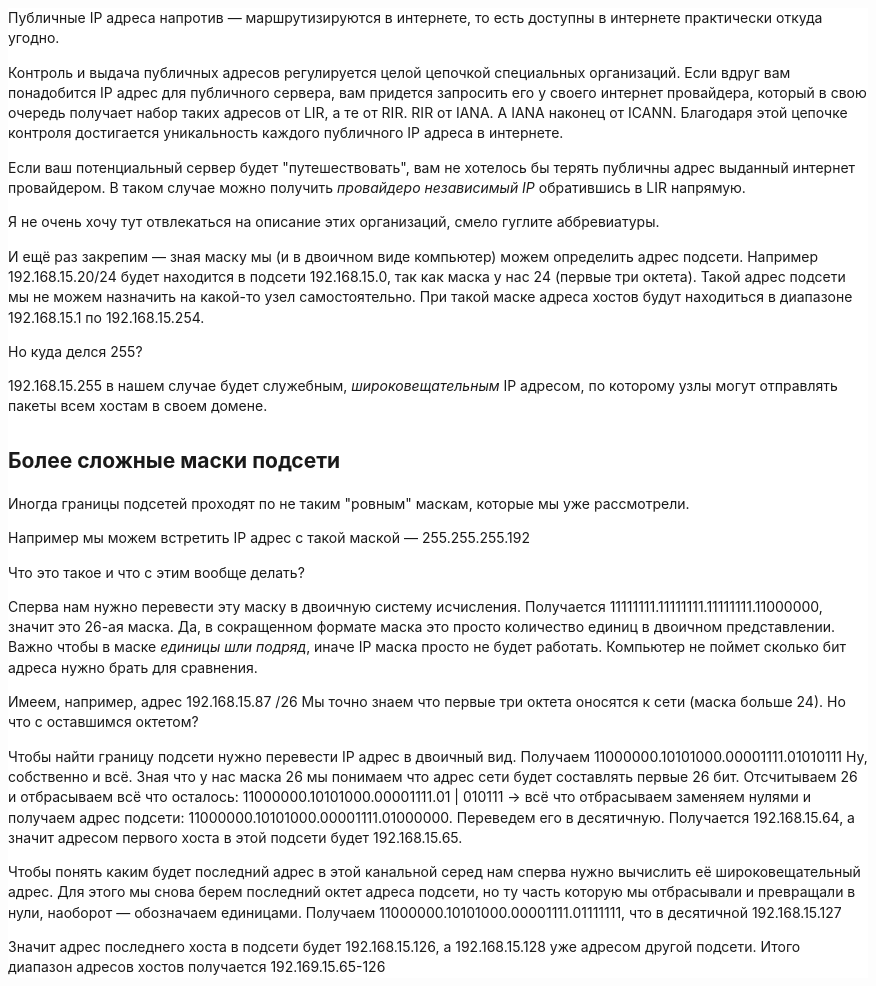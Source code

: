 Публичные IP адреса напротив — маршрутизируются в интернете, то есть доступны в интернете практически откуда угодно. 

Контроль и выдача публичных адресов регулируется целой цепочкой специальных организаций. Если вдруг вам понадобится IP адрес для публичного сервера, вам придется запросить его у своего интернет провайдера, который в свою очередь получает набор таких адресов от LIR, а те от RIR. RIR от IANA. А IANA наконец от ICANN. Благодаря этой цепочке контроля достигается уникальность каждого публичного IP адреса в интернете.

Если ваш потенциальный сервер будет "путешествовать", вам не хотелось бы терять публичны адрес выданный интернет провайдером. В таком случае можно получить *провайдеро независимый IP* обратившись в LIR напрямую.

Я не очень хочу тут отвлекаться на описание этих организаций, смело гуглите аббревиатуры.

И ещё раз закрепим — зная маску мы (и в двоичном виде компьютер) можем определить адрес подсети. Например 192.168.15.20/24 будет находится в подсети 192.168.15.0, так как маска у нас 24 (первые три октета). Такой адрес подсети мы не можем назначить на какой-то узел самостоятельно. При такой маске адреса хостов будут находиться в диапазоне 192.168.15.1 по 192.168.15.254. 

Но куда делся 255? 

192.168.15.255 в нашем случае будет служебным, *широковещательным* IP адресом, по которому узлы могут отправлять пакеты всем хостам в своем домене.

## Более сложные маски подсети

Иногда границы подсетей проходят по не таким "ровным" маскам, которые мы уже рассмотрели.

Например мы можем встретить IP адрес с такой маской — 255.255.255.192

Что это такое и что с этим вообще делать? 

Сперва нам нужно перевести эту маску в двоичную систему исчисления. Получается 11111111.11111111.11111111.11000000, значит это 26-ая маска. Да, в сокращенном формате маска это просто количество единиц в двоичном представлении. Важно чтобы в маске *единицы шли подряд*, иначе IP маска просто не будет работать. Компьютер не поймет сколько бит адреса нужно брать для сравнения.

Имеем, например, адрес 192.168.15.87 /26
Мы точно знаем что первые три октета оносятся к сети (маска больше 24). Но что с оставшимся октетом? 

Чтобы найти границу подсети нужно перевести IP адрес в двоичный вид. Получаем 11000000.10101000.00001111.01010111
Ну, собственно и всё. Зная что у нас маска 26 мы понимаем что адрес сети будет составлять первые 26 бит. Отсчитываем 26 и отбрасываем всё что осталось: 11000000.10101000.00001111.01 | 010111 -> всё что отбрасываем заменяем нулями и получаем адрес подсети: 11000000.10101000.00001111.01000000. Переведем его в десятичную. Получается 192.168.15.64, а значит адресом первого хоста в этой подсети будет 192.168.15.65.

Чтобы понять каким будет последний адрес в этой канальной серед нам сперва нужно вычислить её широковещательный адрес. Для этого мы снова берем последний октет адреса подсети, но ту часть которую мы отбрасывали и превращали в нули, наоборот — обозначаем единицами. Получаем 11000000.10101000.00001111.01111111, что в десятичной 192.168.15.127

Значит адрес последнего хоста в подсети будет 192.168.15.126, а 192.168.15.128 уже адресом другой подсети.
Итого диапазон адресов хостов получается 192.169.15.65-126

